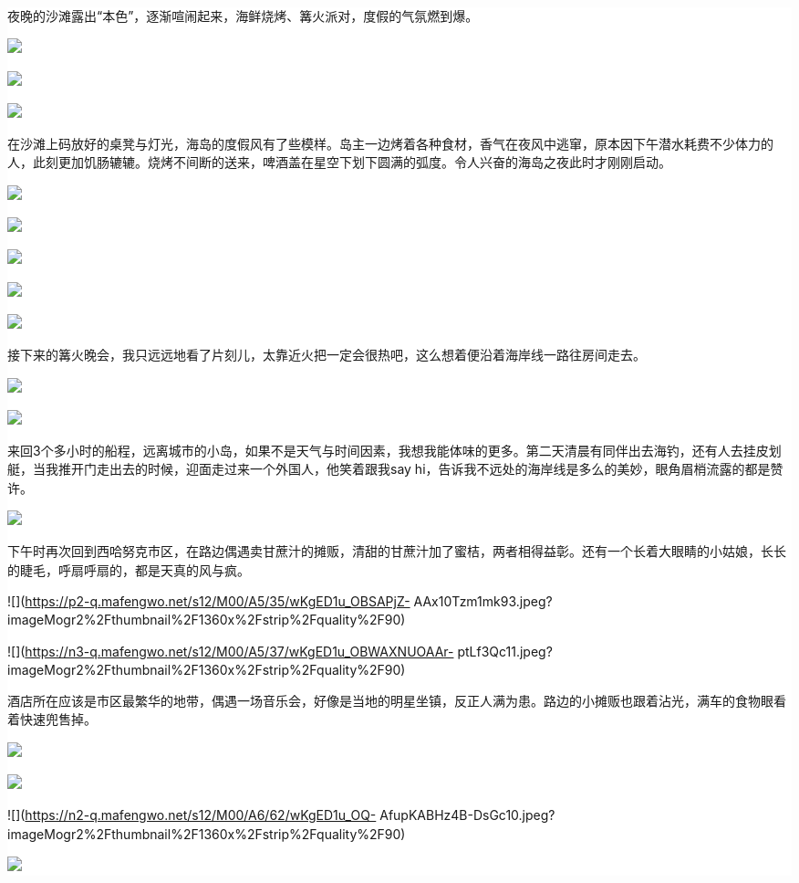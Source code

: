 夜晚的沙滩露出“本色”，逐渐喧闹起来，海鲜烧烤、篝火派对，度假的气氛燃到爆。

![](https://n2-q.mafengwo.net/s12/M00/A3/02/wKgED1u_NrGAaQUrABivZaDRmMQ96.jpeg?imageMogr2%2Fthumbnail%2F1360x%2Fstrip%2Fquality%2F90)

![](https://p3-q.mafengwo.net/s12/M00/A3/0A/wKgED1u_NrOAeNaSABWlkYYEhFA39.jpeg?imageMogr2%2Fthumbnail%2F1360x%2Fstrip%2Fquality%2F90)

![](https://n3-q.mafengwo.net/s12/M00/A2/FB/wKgED1u_Nq6AeFIDABRemR8cZtw42.jpeg?imageMogr2%2Fthumbnail%2F1360x%2Fstrip%2Fquality%2F90)

在沙滩上码放好的桌凳与灯光，海岛的度假风有了些模样。岛主一边烤着各种食材，香气在夜风中逃窜，原本因下午潜水耗费不少体力的人，此刻更加饥肠辘辘。烧烤不间断的送来，啤酒盖在星空下划下圆满的弧度。令人兴奋的海岛之夜此时才刚刚启动。

![](https://p4-q.mafengwo.net/s12/M00/A3/A8/wKgED1u_NwiAGkFqAA_IbxHHzLY00.jpeg?imageMogr2%2Fthumbnail%2F1360x%2Fstrip%2Fquality%2F90)

![](https://n1-q.mafengwo.net/s12/M00/A3/AC/wKgED1u_NwqAcLUkABBLOKM5bvE95.jpeg?imageMogr2%2Fthumbnail%2F1360x%2Fstrip%2Fquality%2F90)

![](https://p4-q.mafengwo.net/s12/M00/A3/AF/wKgED1u_NwyADTjsABF7f6Mq91A44.jpeg?imageMogr2%2Fthumbnail%2F1360x%2Fstrip%2Fquality%2F90)

![](https://p1-q.mafengwo.net/s12/M00/A3/B2/wKgED1u_Nw6AZmpjABVAeboLNWs56.jpeg?imageMogr2%2Fthumbnail%2F1360x%2Fstrip%2Fquality%2F90)

![](https://p3-q.mafengwo.net/s12/M00/A3/BD/wKgED1u_NxSAQvTmABGWwXeGBrQ52.jpeg?imageMogr2%2Fthumbnail%2F1360x%2Fstrip%2Fquality%2F90)

接下来的篝火晚会，我只远远地看了片刻儿，太靠近火把一定会很热吧，这么想着便沿着海岸线一路往房间走去。

![](https://n1-q.mafengwo.net/s12/M00/A4/14/wKgED1u_N0qAD3uwAA5_v4eIR8g15.jpeg?imageMogr2%2Fthumbnail%2F1360x%2Fstrip%2Fquality%2F90)

![](https://b4-q.mafengwo.net/s12/M00/A4/16/wKgED1u_N0yAU7HSAAxeMXZ_Yq821.jpeg?imageMogr2%2Fthumbnail%2F1360x%2Fstrip%2Fquality%2F90)

来回3个多小时的船程，远离城市的小岛，如果不是天气与时间因素，我想我能体味的更多。第二天清晨有同伴出去海钓，还有人去挂皮划艇，当我推开门走出去的时候，迎面走过来一个外国人，他笑着跟我say
hi，告诉我不远处的海岸线是多么的美妙，眼角眉梢流露的都是赞许。

![](https://n3-q.mafengwo.net/s12/M00/A4/97/wKgED1u_N6uANR9OABglUQ9fsY013.jpeg?imageMogr2%2Fthumbnail%2F1360x%2Fstrip%2Fquality%2F90)

下午时再次回到西哈努克市区，在路边偶遇卖甘蔗汁的摊贩，清甜的甘蔗汁加了蜜桔，两者相得益彰。还有一个长着大眼睛的小姑娘，长长的睫毛，呼扇呼扇的，都是天真的风与疯。

![](https://p2-q.mafengwo.net/s12/M00/A5/35/wKgED1u_OBSAPjZ-
AAx10Tzm1mk93.jpeg?imageMogr2%2Fthumbnail%2F1360x%2Fstrip%2Fquality%2F90)

![](https://n3-q.mafengwo.net/s12/M00/A5/37/wKgED1u_OBWAXNUOAAr-
ptLf3Qc11.jpeg?imageMogr2%2Fthumbnail%2F1360x%2Fstrip%2Fquality%2F90)

酒店所在应该是市区最繁华的地带，偶遇一场音乐会，好像是当地的明星坐镇，反正人满为患。路边的小摊贩也跟着沾光，满车的食物眼看着快速兜售掉。

![](https://b3-q.mafengwo.net/s12/M00/A7/0B/wKgED1u_OYKAfCKoABuGNisGnJk79.jpeg?imageMogr2%2Fthumbnail%2F1360x%2Fstrip%2Fquality%2F90)

![](https://n4-q.mafengwo.net/s12/M00/A6/12/wKgED1u_OMeADibJAA7jSk9f0hk19.jpeg?imageMogr2%2Fthumbnail%2F1360x%2Fstrip%2Fquality%2F90)

![](https://n2-q.mafengwo.net/s12/M00/A6/62/wKgED1u_OQ-
AfupKABHz4B-DsGc10.jpeg?imageMogr2%2Fthumbnail%2F1360x%2Fstrip%2Fquality%2F90)

![](https://p3-q.mafengwo.net/s12/M00/A6/63/wKgED1u_ORGAKIGsABGcFP5azZQ01.jpeg?imageMogr2%2Fthumbnail%2F1360x%2Fstrip%2Fquality%2F90)
